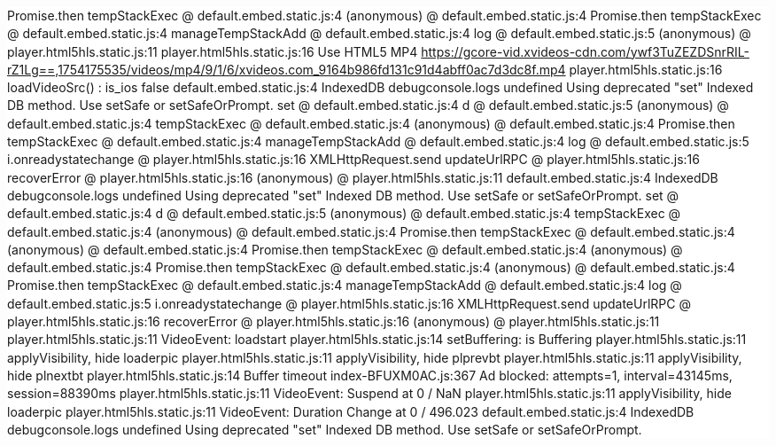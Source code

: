 Promise.then
tempStackExec @ default.embed.static.js:4
(anonymous) @ default.embed.static.js:4
Promise.then
tempStackExec @ default.embed.static.js:4
manageTempStackAdd @ default.embed.static.js:4
log @ default.embed.static.js:5
(anonymous) @ player.html5hls.static.js:11
player.html5hls.static.js:16 Use HTML5 MP4 https://gcore-vid.xvideos-cdn.com/ywf3TuZEZDSnrRIL-rZ1Lg==,1754175535/videos/mp4/9/1/6/xvideos.com_9164b986fd131c91d4abff0ac7d3dc8f.mp4
player.html5hls.static.js:16 loadVideoSrc() : is_ios false
default.embed.static.js:4 IndexedDB debugconsole.logs undefined Using deprecated "set" Indexed DB method. Use setSafe or setSafeOrPrompt.
set @ default.embed.static.js:4
d @ default.embed.static.js:5
(anonymous) @ default.embed.static.js:4
tempStackExec @ default.embed.static.js:4
(anonymous) @ default.embed.static.js:4
Promise.then
tempStackExec @ default.embed.static.js:4
manageTempStackAdd @ default.embed.static.js:4
log @ default.embed.static.js:5
i.onreadystatechange @ player.html5hls.static.js:16
XMLHttpRequest.send
updateUrlRPC @ player.html5hls.static.js:16
recoverError @ player.html5hls.static.js:16
(anonymous) @ player.html5hls.static.js:11
default.embed.static.js:4 IndexedDB debugconsole.logs undefined Using deprecated "set" Indexed DB method. Use setSafe or setSafeOrPrompt.
set @ default.embed.static.js:4
d @ default.embed.static.js:5
(anonymous) @ default.embed.static.js:4
tempStackExec @ default.embed.static.js:4
(anonymous) @ default.embed.static.js:4
Promise.then
tempStackExec @ default.embed.static.js:4
(anonymous) @ default.embed.static.js:4
Promise.then
tempStackExec @ default.embed.static.js:4
(anonymous) @ default.embed.static.js:4
Promise.then
tempStackExec @ default.embed.static.js:4
(anonymous) @ default.embed.static.js:4
Promise.then
tempStackExec @ default.embed.static.js:4
manageTempStackAdd @ default.embed.static.js:4
log @ default.embed.static.js:5
i.onreadystatechange @ player.html5hls.static.js:16
XMLHttpRequest.send
updateUrlRPC @ player.html5hls.static.js:16
recoverError @ player.html5hls.static.js:16
(anonymous) @ player.html5hls.static.js:11
player.html5hls.static.js:11 VideoEvent: loadstart
player.html5hls.static.js:14 setBuffering: is Buffering
player.html5hls.static.js:11 applyVisibility, hide loaderpic
player.html5hls.static.js:11 applyVisibility, hide plprevbt
player.html5hls.static.js:11 applyVisibility, hide plnextbt
player.html5hls.static.js:14 Buffer timeout
index-BFUXM0AC.js:367 Ad blocked: attempts=1, interval=43145ms, session=88390ms
player.html5hls.static.js:11 VideoEvent: Suspend at 0 / NaN
player.html5hls.static.js:11 applyVisibility, hide loaderpic
player.html5hls.static.js:11 VideoEvent: Duration Change at 0 / 496.023
default.embed.static.js:4 IndexedDB debugconsole.logs undefined Using deprecated "set" Indexed DB method. Use setSafe or setSafeOrPrompt.